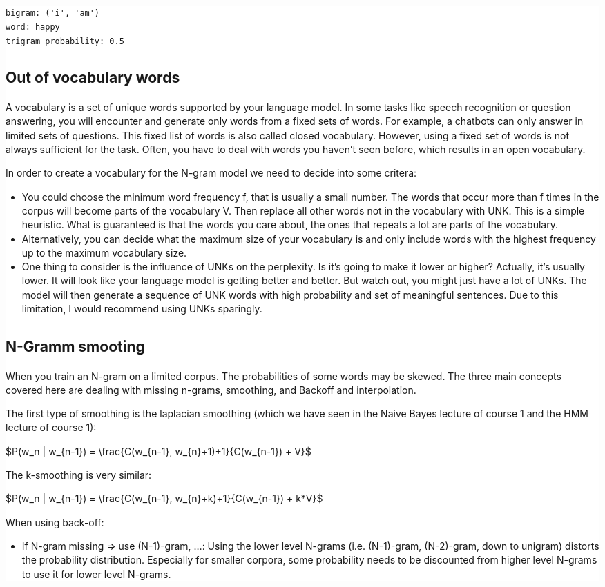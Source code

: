     bigram: ('i', 'am')
    word: happy
    trigram_probability: 0.5

## Out of vocabulary words

A vocabulary is a set of unique words supported by your language model.
In some tasks like speech recognition or question answering, you will
encounter and generate only words from a fixed sets of words. For
example, a chatbots can only answer in limited sets of questions. This
fixed list of words is also called closed vocabulary. However, using a
fixed set of words is not always sufficient for the task. Often, you
have to deal with words you haven’t seen before, which results in an
open vocabulary.

In order to create a vocabulary for the N-gram model we need to decide
into some critera:

- You could choose the minimum word frequency f, that is usually a small
  number. The words that occur more than f times in the corpus will
  become parts of the vocabulary V. Then replace all other words not in
  the vocabulary with UNK. This is a simple heuristic. What is
  guaranteed is that the words you care about, the ones that repeats a
  lot are parts of the vocabulary.
- Alternatively, you can decide what the maximum size of your vocabulary
  is and only include words with the highest frequency up to the maximum
  vocabulary size.
- One thing to consider is the influence of UNKs on the perplexity. Is
  it’s going to make it lower or higher? Actually, it’s usually lower.
  It will look like your language model is getting better and better.
  But watch out, you might just have a lot of UNKs. The model will then
  generate a sequence of UNK words with high probability and set of
  meaningful sentences. Due to this limitation, I would recommend using
  UNKs sparingly.

## N-Gramm smooting

When you train an N-gram on a limited corpus. The probabilities of some
words may be skewed. The three main concepts covered here are dealing
with missing n-grams, smoothing, and Backoff and interpolation.

The first type of smoothing is the laplacian smoothing (which we have
seen in the Naive Bayes lecture of course 1 and the HMM lecture of
course 1):

$P(w_n | w_{n-1}) = \frac{C(w_{n-1}, w_{n}+1)+1}{C(w_{n-1}) + V}$

The k-smoothing is very similar:

$P(w_n | w_{n-1}) = \frac{C(w_{n-1}, w_{n}+k)+1}{C(w_{n-1}) + k*V}$

When using back-off:

- If N-gram missing =\> use (N-1)-gram, …: Using the lower level N-grams
  (i.e. (N-1)-gram, (N-2)-gram, down to unigram) distorts the
  probability distribution. Especially for smaller corpora, some
  probability needs to be discounted from higher level N-grams to use it
  for lower level N-grams.
